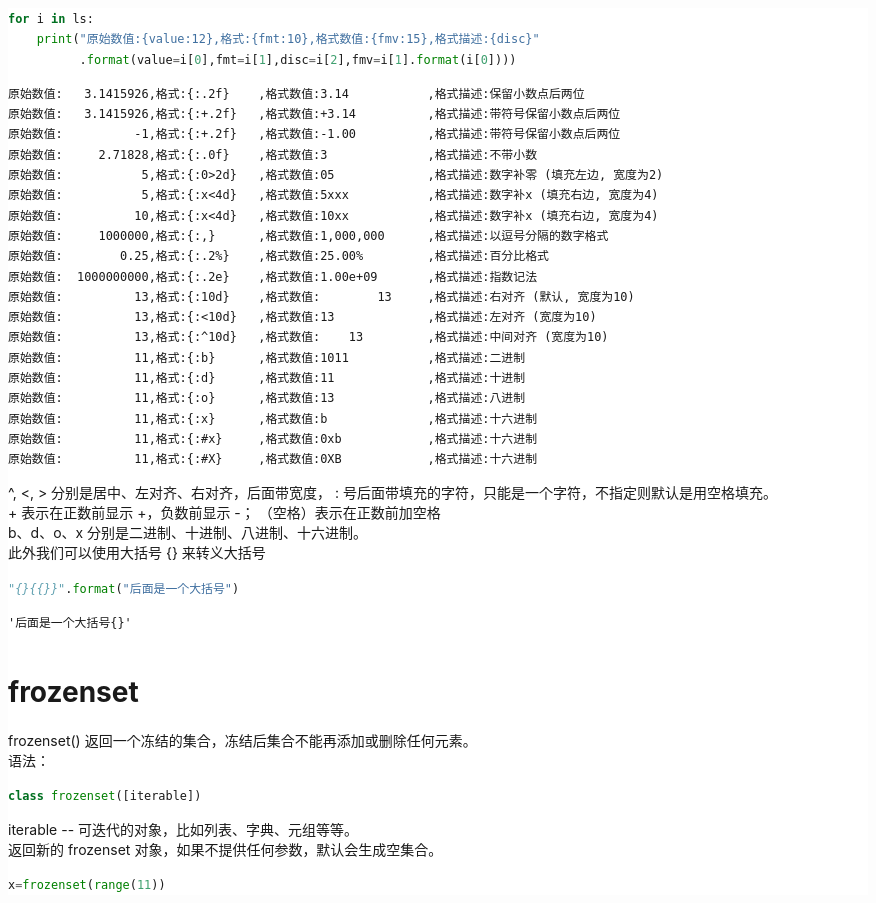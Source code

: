 
```python
for i in ls:
    print("原始数值:{value:12},格式:{fmt:10},格式数值:{fmv:15},格式描述:{disc}"
          .format(value=i[0],fmt=i[1],disc=i[2],fmv=i[1].format(i[0])))
```

    原始数值:   3.1415926,格式:{:.2f}    ,格式数值:3.14           ,格式描述:保留小数点后两位
    原始数值:   3.1415926,格式:{:+.2f}   ,格式数值:+3.14          ,格式描述:带符号保留小数点后两位
    原始数值:          -1,格式:{:+.2f}   ,格式数值:-1.00          ,格式描述:带符号保留小数点后两位
    原始数值:     2.71828,格式:{:.0f}    ,格式数值:3              ,格式描述:不带小数
    原始数值:           5,格式:{:0>2d}   ,格式数值:05             ,格式描述:数字补零 (填充左边, 宽度为2)
    原始数值:           5,格式:{:x<4d}   ,格式数值:5xxx           ,格式描述:数字补x (填充右边, 宽度为4)
    原始数值:          10,格式:{:x<4d}   ,格式数值:10xx           ,格式描述:数字补x (填充右边, 宽度为4)
    原始数值:     1000000,格式:{:,}      ,格式数值:1,000,000      ,格式描述:以逗号分隔的数字格式
    原始数值:        0.25,格式:{:.2%}    ,格式数值:25.00%         ,格式描述:百分比格式
    原始数值:  1000000000,格式:{:.2e}    ,格式数值:1.00e+09       ,格式描述:指数记法
    原始数值:          13,格式:{:10d}    ,格式数值:        13     ,格式描述:右对齐 (默认, 宽度为10)
    原始数值:          13,格式:{:<10d}   ,格式数值:13             ,格式描述:左对齐 (宽度为10)
    原始数值:          13,格式:{:^10d}   ,格式数值:    13         ,格式描述:中间对齐 (宽度为10)
    原始数值:          11,格式:{:b}      ,格式数值:1011           ,格式描述:二进制
    原始数值:          11,格式:{:d}      ,格式数值:11             ,格式描述:十进制
    原始数值:          11,格式:{:o}      ,格式数值:13             ,格式描述:八进制
    原始数值:          11,格式:{:x}      ,格式数值:b              ,格式描述:十六进制
    原始数值:          11,格式:{:#x}     ,格式数值:0xb            ,格式描述:十六进制
    原始数值:          11,格式:{:#X}     ,格式数值:0XB            ,格式描述:十六进制


^, <, > 分别是居中、左对齐、右对齐，后面带宽度， : 号后面带填充的字符，只能是一个字符，不指定则默认是用空格填充。<br>
\+ 表示在正数前显示 +，负数前显示 -；  （空格）表示在正数前加空格<br>
b、d、o、x 分别是二进制、十进制、八进制、十六进制。<br>
此外我们可以使用大括号 {} 来转义大括号<br>


```python
"{}{{}}".format("后面是一个大括号")
```




    '后面是一个大括号{}'



# frozenset
frozenset() 返回一个冻结的集合，冻结后集合不能再添加或删除任何元素。<br>
语法：
```python
class frozenset([iterable])
```
iterable -- 可迭代的对象，比如列表、字典、元组等等。<br>
返回新的 frozenset 对象，如果不提供任何参数，默认会生成空集合。<br>


```python
x=frozenset(range(11))
```
